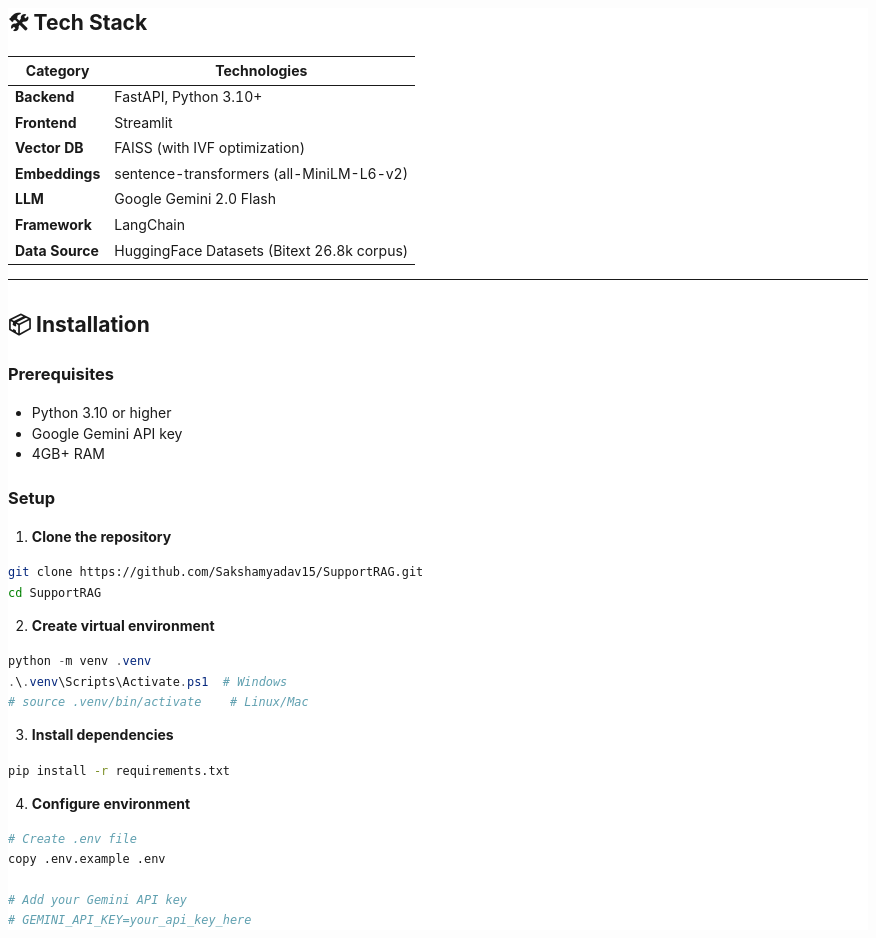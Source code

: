 ## 🛠️ Tech Stack

| Category | Technologies |
|----------|-------------|
| **Backend** | FastAPI, Python 3.10+ |
| **Frontend** | Streamlit |
| **Vector DB** | FAISS (with IVF optimization) |
| **Embeddings** | sentence-transformers (all-MiniLM-L6-v2) |
| **LLM** | Google Gemini 2.0 Flash |
| **Framework** | LangChain |
| **Data Source** | HuggingFace Datasets (Bitext 26.8k corpus) |

---

## 📦 Installation

### Prerequisites
- Python 3.10 or higher
- Google Gemini API key
- 4GB+ RAM

### Setup

1. **Clone the repository**
```bash
git clone https://github.com/Sakshamyadav15/SupportRAG.git
cd SupportRAG
```

2. **Create virtual environment**
```powershell
python -m venv .venv
.\.venv\Scripts\Activate.ps1  # Windows
# source .venv/bin/activate    # Linux/Mac
```

3. **Install dependencies**
```bash
pip install -r requirements.txt
```

4. **Configure environment**
```bash
# Create .env file
copy .env.example .env

# Add your Gemini API key
# GEMINI_API_KEY=your_api_key_here
```
